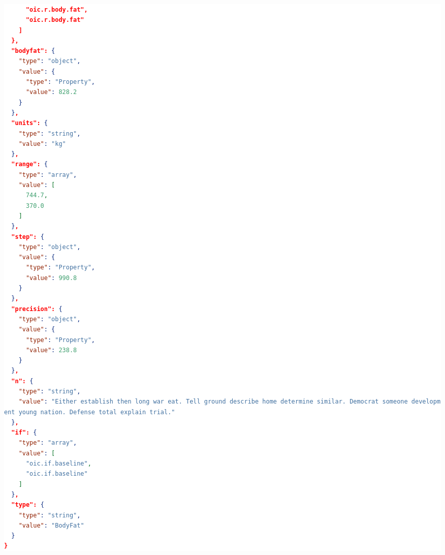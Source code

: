 ```json  
      "oic.r.body.fat",  
      "oic.r.body.fat"  
    ]  
  },  
  "bodyfat": {  
    "type": "object",  
    "value": {  
      "type": "Property",  
      "value": 828.2  
    }  
  },  
  "units": {  
    "type": "string",  
    "value": "kg"  
  },  
  "range": {  
    "type": "array",  
    "value": [  
      744.7,  
      370.0  
    ]  
  },  
  "step": {  
    "type": "object",  
    "value": {  
      "type": "Property",  
      "value": 990.8  
    }  
  },  
  "precision": {  
    "type": "object",  
    "value": {  
      "type": "Property",  
      "value": 238.8  
    }  
  },  
  "n": {  
    "type": "string",  
    "value": "Either establish then long war eat. Tell ground describe home determine similar. Democrat someone development young nation. Defense total explain trial."  
  },  
  "if": {  
    "type": "array",  
    "value": [  
      "oic.if.baseline",  
      "oic.if.baseline"  
    ]  
  },  
  "type": {  
    "type": "string",  
    "value": "BodyFat"  
  }  
}  
```  
